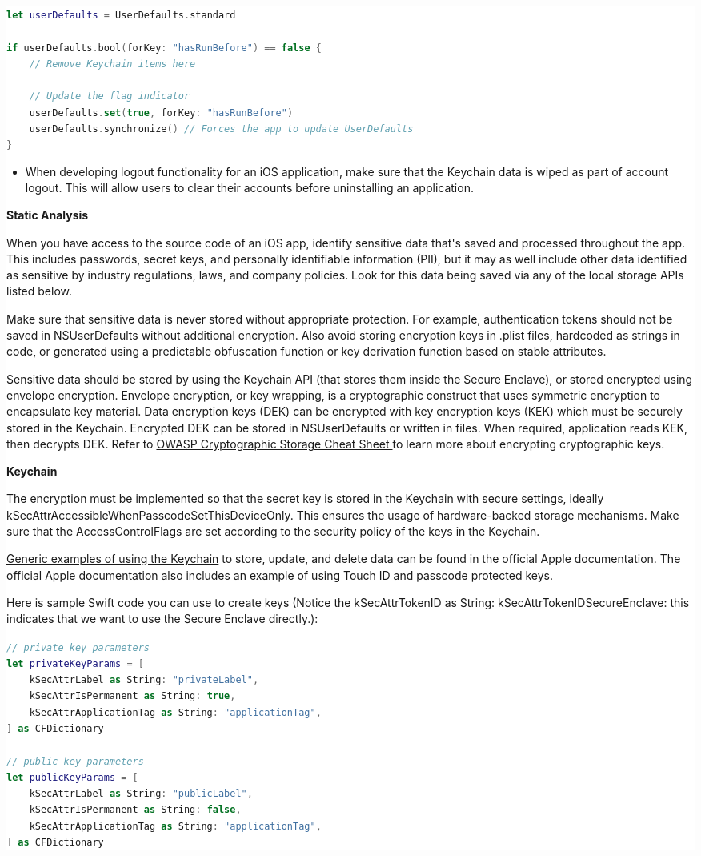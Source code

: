 ```swift
let userDefaults = UserDefaults.standard

if userDefaults.bool(forKey: "hasRunBefore") == false {
    // Remove Keychain items here

    // Update the flag indicator
    userDefaults.set(true, forKey: "hasRunBefore")
    userDefaults.synchronize() // Forces the app to update UserDefaults
}
```
* When developing logout functionality for an iOS application, make sure that the Keychain data is wiped as part of account logout. This will allow users to clear their accounts before uninstalling an application.

**Static Analysis**

When you have access to the source code of an iOS app, identify sensitive data that's saved and processed throughout the app. This includes passwords, secret keys, and personally identifiable information (PII), but it may as well include other data identified as sensitive by industry regulations, laws, and company policies. Look for this data being saved via any of the local storage APIs listed below.

Make sure that sensitive data is never stored without appropriate protection. For example, authentication tokens should not be saved in NSUserDefaults without additional encryption. Also avoid storing encryption keys in .plist files, hardcoded as strings in code, or generated using a predictable obfuscation function or key derivation function based on stable attributes.

Sensitive data should be stored by using the Keychain API (that stores them inside the Secure Enclave), or stored encrypted using envelope encryption. Envelope encryption, or key wrapping, is a cryptographic construct that uses symmetric encryption to encapsulate key material. Data encryption keys (DEK) can be encrypted with key encryption keys (KEK) which must be securely stored in the Keychain. Encrypted DEK can be stored in NSUserDefaults or written in files. When required, application reads KEK, then decrypts DEK. Refer to [ OWASP Cryptographic Storage Cheat Sheet ](https://cheatsheetseries.owasp.org/cheatsheets/Cryptographic_Storage_Cheat_Sheet.html#encrypting-stored-keys) to learn more about encrypting cryptographic keys.

**Keychain**

The encryption must be implemented so that the secret key is stored in the Keychain with secure settings, ideally kSecAttrAccessibleWhenPasscodeSetThisDeviceOnly. This ensures the usage of hardware-backed storage mechanisms. Make sure that the AccessControlFlags are set according to the security policy of the keys in the Keychain.

[Generic examples of using the Keychain](https://developer.apple.com/library/archive/samplecode/GenericKeychain/Introduction/Intro.html#//apple_ref/doc/uid/DTS40007797-Intro-DontLinkElementID_2) to store, update, and delete data can be found in the official Apple documentation. The official Apple documentation also includes an example of using [Touch ID and passcode protected keys](https://developer.apple.com/documentation/localauthentication/accessing_keychain_items_with_face_id_or_touch_id).


Here is sample Swift code you can use to create keys (Notice the kSecAttrTokenID as String: kSecAttrTokenIDSecureEnclave: this indicates that we want to use the Secure Enclave directly.):

```swift
// private key parameters
let privateKeyParams = [
    kSecAttrLabel as String: "privateLabel",
    kSecAttrIsPermanent as String: true,
    kSecAttrApplicationTag as String: "applicationTag",
] as CFDictionary

// public key parameters
let publicKeyParams = [
    kSecAttrLabel as String: "publicLabel",
    kSecAttrIsPermanent as String: false,
    kSecAttrApplicationTag as String: "applicationTag",
] as CFDictionary

```